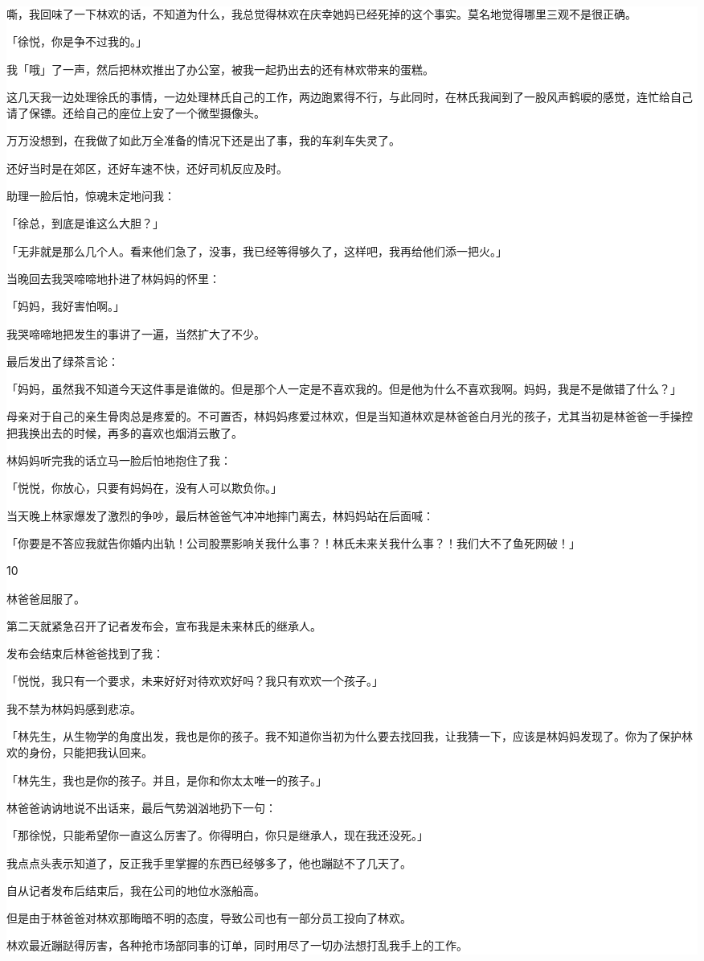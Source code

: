 嘶，我回味了一下林欢的话，不知道为什么，我总觉得林欢在庆幸她妈已经死掉的这个事实。莫名地觉得哪里三观不是很正确。

「徐悦，你是争不过我的。」

我「哦」了一声，然后把林欢推出了办公室，被我一起扔出去的还有林欢带来的蛋糕。

这几天我一边处理徐氏的事情，一边处理林氏自己的工作，两边跑累得不行，与此同时，在林氏我闻到了一股风声鹤唳的感觉，连忙给自己请了保镖。还给自己的座位上安了一个微型摄像头。

万万没想到，在我做了如此万全准备的情况下还是出了事，我的车刹车失灵了。

还好当时是在郊区，还好车速不快，还好司机反应及时。

助理一脸后怕，惊魂未定地问我：

「徐总，到底是谁这么大胆？」

「无非就是那么几个人。看来他们急了，没事，我已经等得够久了，这样吧，我再给他们添一把火。」

当晚回去我哭啼啼地扑进了林妈妈的怀里：

「妈妈，我好害怕啊。」

我哭啼啼地把发生的事讲了一遍，当然扩大了不少。

最后发出了绿茶言论：

「妈妈，虽然我不知道今天这件事是谁做的。但是那个人一定是不喜欢我的。但是他为什么不喜欢我啊。妈妈，我是不是做错了什么？」

母亲对于自己的亲生骨肉总是疼爱的。不可置否，林妈妈疼爱过林欢，但是当知道林欢是林爸爸白月光的孩子，尤其当初是林爸爸一手操控把我换出去的时候，再多的喜欢也烟消云散了。

林妈妈听完我的话立马一脸后怕地抱住了我：

「悦悦，你放心，只要有妈妈在，没有人可以欺负你。」

当天晚上林家爆发了激烈的争吵，最后林爸爸气冲冲地摔门离去，林妈妈站在后面喊：

「你要是不答应我就告你婚内出轨！公司股票影响关我什么事？！林氏未来关我什么事？！我们大不了鱼死网破！」

10

林爸爸屈服了。

第二天就紧急召开了记者发布会，宣布我是未来林氏的继承人。

发布会结束后林爸爸找到了我：

「悦悦，我只有一个要求，未来好好对待欢欢好吗？我只有欢欢一个孩子。」

我不禁为林妈妈感到悲凉。

「林先生，从生物学的角度出发，我也是你的孩子。我不知道你当初为什么要去找回我，让我猜一下，应该是林妈妈发现了。你为了保护林欢的身份，只能把我认回来。

「林先生，我也是你的孩子。并且，是你和你太太唯一的孩子。」

林爸爸讷讷地说不出话来，最后气势汹汹地扔下一句：

「那徐悦，只能希望你一直这么厉害了。你得明白，你只是继承人，现在我还没死。」

我点点头表示知道了，反正我手里掌握的东西已经够多了，他也蹦跶不了几天了。

自从记者发布后结束后，我在公司的地位水涨船高。

但是由于林爸爸对林欢那晦暗不明的态度，导致公司也有一部分员工投向了林欢。

林欢最近蹦跶得厉害，各种抢市场部同事的订单，同时用尽了一切办法想打乱我手上的工作。

